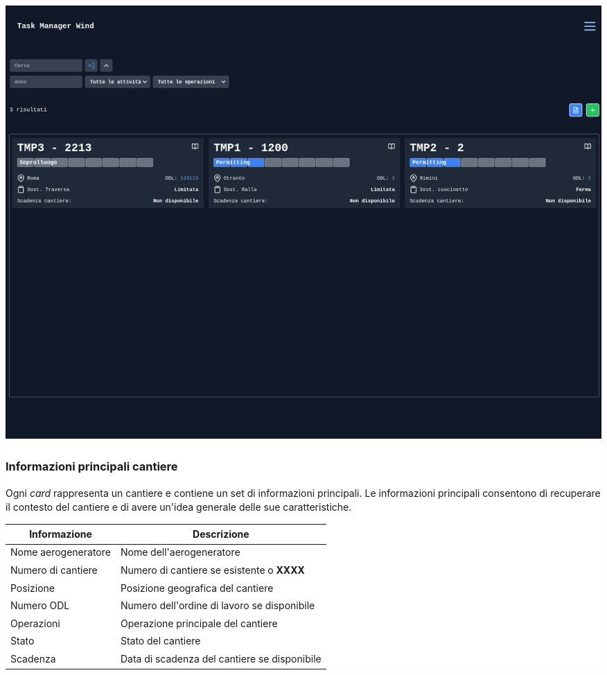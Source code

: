 ![Pagina principale](./img/homepage.png) 

### Informazioni principali cantiere

Ogni *card* rappresenta un cantiere e contiene un set di informazioni principali. Le informazioni principali consentono di recuperare il contesto del cantiere e di avere un'idea generale delle sue caratteristiche.

| Informazione                                              | Descrizione                                   |
| --------------------------------------------------------- | --------------------------------------------- |
| Nome aerogeneratore                                       | Nome dell'aerogeneratore                      |
| Numero di cantiere                                        | Numero di cantiere se esistente o **XXXX**    |
| Posizione                                                 | Posizione geografica del cantiere             |
| Numero ODL                                                | Numero dell'ordine di lavoro se disponibile   |
| Operazioni                                                | Operazione principale del cantiere            |
| Stato                                                     | Stato del cantiere                            |
| Scadenza                                                  | Data di scadenza del cantiere se disponibile  |
